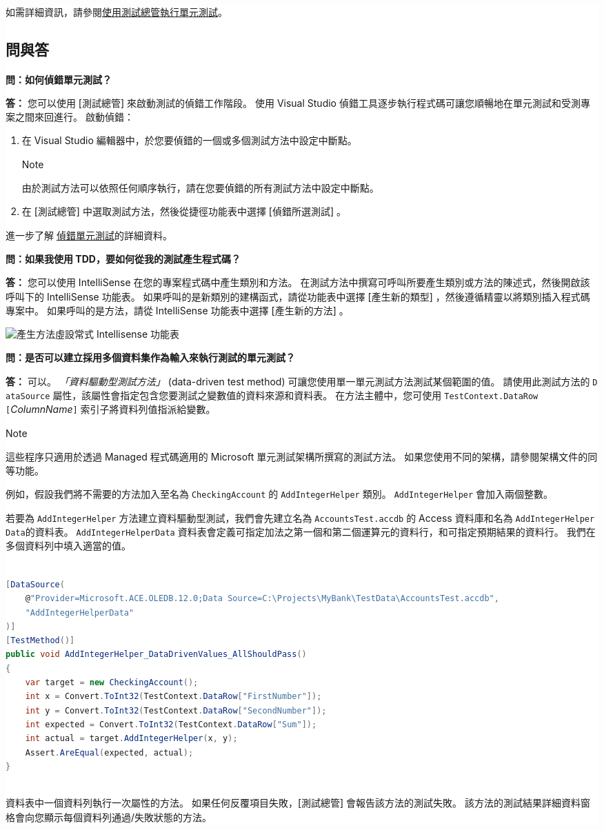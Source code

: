  如需詳細資訊，請參閱[使用測試總管執行單元測試](../test/run-unit-tests-with-test-explorer.md)。  
  
## <a name="qa"></a>問與答  
 **問：如何偵錯單元測試？**  
  
 **答：** 您可以使用 [測試總管] 來啟動測試的偵錯工作階段。 使用 Visual Studio 偵錯工具逐步執行程式碼可讓您順暢地在單元測試和受測專案之間來回進行。 啟動偵錯：  
  
1.  在 Visual Studio 編輯器中，於您要偵錯的一個或多個測試方法中設定中斷點。  
  
    > [!NOTE]
    >  由於測試方法可以依照任何順序執行，請在您要偵錯的所有測試方法中設定中斷點。  
  
2.  在 [測試總管] 中選取測試方法，然後從捷徑功能表中選擇 [偵錯所選測試]  。  
  
 進一步了解 [偵錯單元測試](../debugger/debugging-in-visual-studio.md)的詳細資料。  
  
 **問：如果我使用 TDD，要如何從我的測試產生程式碼？**  
  
 **答：** 您可以使用 IntelliSense 在您的專案程式碼中產生類別和方法。 在測試方法中撰寫可呼叫所要產生類別或方法的陳述式，然後開啟該呼叫下的 IntelliSense 功能表。 如果呼叫的是新類別的建構函式，請從功能表中選擇 [產生新的類型]  ，然後遵循精靈以將類別插入程式碼專案中。 如果呼叫的是方法，請從 IntelliSense 功能表中選擇 [產生新的方法]  。  
  
 ![產生方法虛設常式 Intellisense 功能表](../test/media/ute_generatemethodstubintellisense.png "UTE_GenerateMethodStubIntellisense")  
  
 **問：是否可以建立採用多個資料集作為輸入來執行測試的單元測試？**  
  
 **答：** 可以。 *「資料驅動型測試方法」* (data-driven test method) 可讓您使用單一單元測試方法測試某個範圍的值。 請使用此測試方法的 `DataSource` 屬性，該屬性會指定包含您要測試之變數值的資料來源和資料表。  在方法主體中，您可使用 `TestContext.DataRow[`*ColumnName*`]` 索引子將資料列值指派給變數。  
  
> [!NOTE]
>  這些程序只適用於透過 Managed 程式碼適用的 Microsoft 單元測試架構所撰寫的測試方法。 如果您使用不同的架構，請參閱架構文件的同等功能。  
  
 例如，假設我們將不需要的方法加入至名為 `CheckingAccount` 的 `AddIntegerHelper` 類別。 `AddIntegerHelper` 會加入兩個整數。  
  
 若要為 `AddIntegerHelper` 方法建立資料驅動型測試，我們會先建立名為 `AccountsTest.accdb` 的 Access 資料庫和名為 `AddIntegerHelperData`的資料表。 `AddIntegerHelperData` 資料表會定義可指定加法之第一個和第二個運算元的資料行，和可指定預期結果的資料行。 我們在多個資料列中填入適當的值。  
  
```csharp  
  
[DataSource(  
    @"Provider=Microsoft.ACE.OLEDB.12.0;Data Source=C:\Projects\MyBank\TestData\AccountsTest.accdb",   
    "AddIntegerHelperData"  
)]  
[TestMethod()]  
public void AddIntegerHelper_DataDrivenValues_AllShouldPass()  
{  
    var target = new CheckingAccount();  
    int x = Convert.ToInt32(TestContext.DataRow["FirstNumber"]);  
    int y = Convert.ToInt32(TestContext.DataRow["SecondNumber"]);   
    int expected = Convert.ToInt32(TestContext.DataRow["Sum"]);  
    int actual = target.AddIntegerHelper(x, y);  
    Assert.AreEqual(expected, actual);  
}  
  
```  
  
 資料表中一個資料列執行一次屬性的方法。 如果任何反覆項目失敗，[測試總管] 會報告該方法的測試失敗。 該方法的測試結果詳細資料窗格會向您顯示每個資料列通過/失敗狀態的方法。  
  
